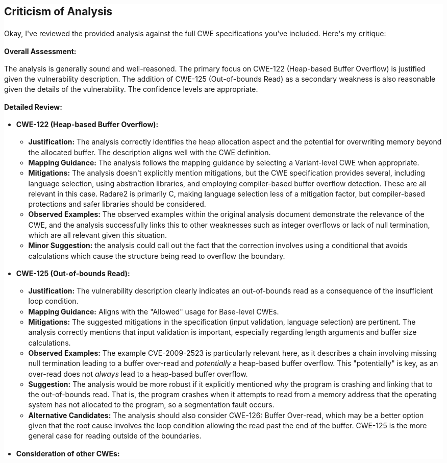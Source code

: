 ## Criticism of Analysis

Okay, I've reviewed the provided analysis against the full CWE specifications you've included. Here's my critique:

**Overall Assessment:**

The analysis is generally sound and well-reasoned. The primary focus on CWE-122 (Heap-based Buffer Overflow) is justified given the vulnerability description. The addition of CWE-125 (Out-of-bounds Read) as a secondary weakness is also reasonable given the details of the vulnerability. The confidence levels are appropriate.

**Detailed Review:**

*   **CWE-122 (Heap-based Buffer Overflow):**

    *   **Justification:** The analysis correctly identifies the heap allocation aspect and the potential for overwriting memory beyond the allocated buffer. The description aligns well with the CWE definition.
    *   **Mapping Guidance:** The analysis follows the mapping guidance by selecting a Variant-level CWE when appropriate.
    *   **Mitigations:** The analysis doesn't explicitly mention mitigations, but the CWE specification provides several, including language selection, using abstraction libraries, and employing compiler-based buffer overflow detection. These are all relevant in this case. Radare2 is primarily C, making language selection less of a mitigation factor, but compiler-based protections and safer libraries should be considered.
    *   **Observed Examples:** The observed examples within the original analysis document demonstrate the relevance of the CWE, and the analysis successfully links this to other weaknesses such as integer overflows or lack of null termination, which are all relevant given this situation.
    *   **Minor Suggestion:** the analysis could call out the fact that the correction involves using a conditional that avoids calculations which cause the structure being read to overflow the boundary.

*   **CWE-125 (Out-of-bounds Read):**

    *   **Justification:** The vulnerability description clearly indicates an out-of-bounds read as a consequence of the insufficient loop condition.
    *   **Mapping Guidance:** Aligns with the "Allowed" usage for Base-level CWEs.
    *   **Mitigations:** The suggested mitigations in the specification (input validation, language selection) are pertinent. The analysis correctly mentions that input validation is important, especially regarding length arguments and buffer size calculations.
    *   **Observed Examples:** The example CVE-2009-2523 is particularly relevant here, as it describes a chain involving missing null termination leading to a buffer over-read and *potentially* a heap-based buffer overflow. This "potentially" is key, as an over-read does not *always* lead to a heap-based buffer overflow.
    *   **Suggestion:** The analysis would be more robust if it explicitly mentioned *why* the program is crashing and linking that to the out-of-bounds read. That is, the program crashes when it attempts to read from a memory address that the operating system has not allocated to the program, so a segmentation fault occurs.
    *   **Alternative Candidates:** The analysis should also consider CWE-126: Buffer Over-read, which may be a better option given that the root cause involves the loop condition allowing the read past the end of the buffer. CWE-125 is the more general case for reading outside of the boundaries.

*   **Consideration of other CWEs:**
